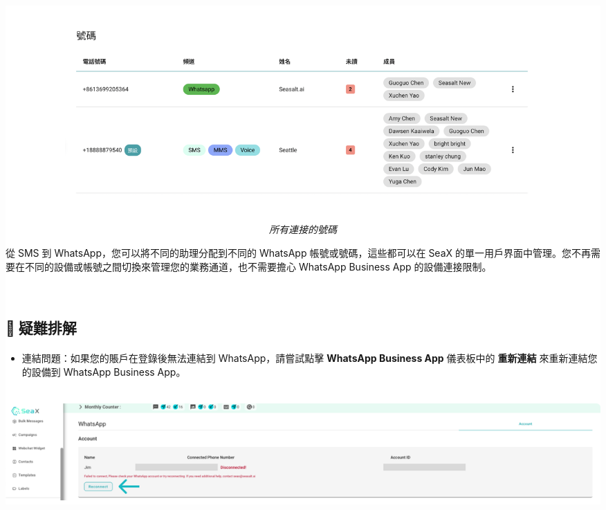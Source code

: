 <br/>
<center>
<a style="border-radius: 0.4rem; cursor: zoom-in;" href="/images/seax/zh/whatsapp-integration/number-dashboard.png" target="_blank">
<img width="80%" style="border-radius: 0.4rem" src="/images/seax/zh/whatsapp-integration/number-dashboard.png" alt="SeaX | 所有連接的號碼">
</a>

*所有連接的號碼*
</center>

從 SMS 到 WhatsApp，您可以將不同的助理分配到不同的 WhatsApp 帳號或號碼，這些都可以在 SeaX 的單一用戶界面中管理。您不再需要在不同的設備或帳號之間切換來管理您的業務通道，也不需要擔心 WhatsApp Business App 的設備連接限制。


<br/>


## :dart: 疑難排解

- 連結問題：如果您的賬戶在登錄後無法連結到 WhatsApp，請嘗試點擊 **WhatsApp Business App** 儀表板中的 **重新連結** 來重新連結您的設備到 WhatsApp Business App。

<br/>
<center>
<a style="border-radius: 0.4rem; cursor: zoom-in;" href="/images/seax/en/whatsapp-integration/reconnect-app.png" target="_blank">
<img width="100%" style="border-radius: 0.4rem" src="/images/seax/en/whatsapp-integration/reconnect-app.png" alt="SeaX | 重新連結應用">
</a>
